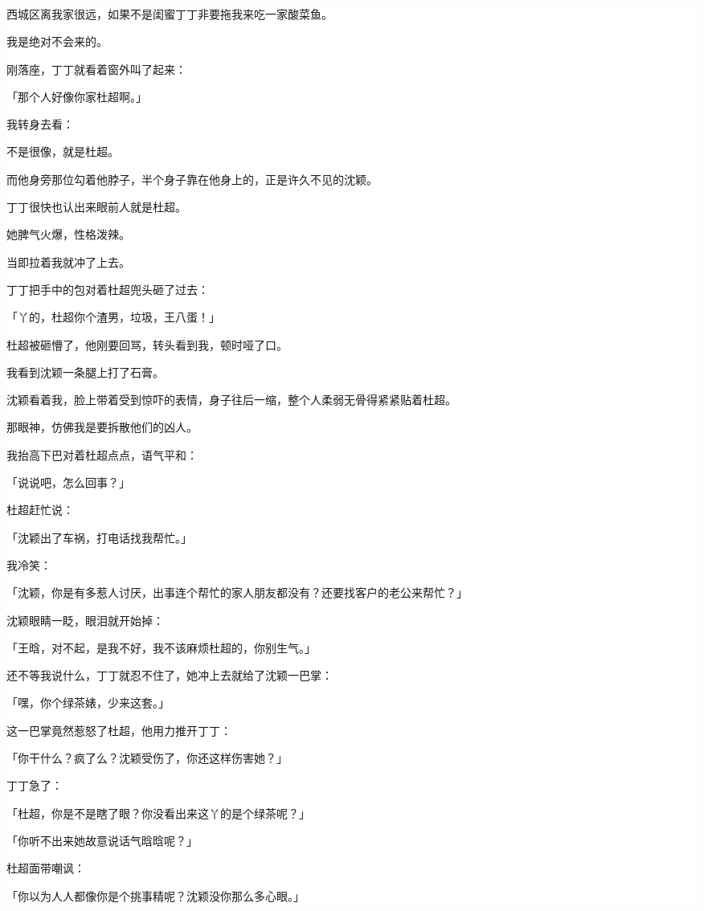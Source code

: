 西城区离我家很远，如果不是闺蜜丁丁非要拖我来吃一家酸菜鱼。

我是绝对不会来的。

刚落座，丁丁就看着窗外叫了起来：

「那个人好像你家杜超啊。」

我转身去看：

不是很像，就是杜超。

而他身旁那位勾着他脖子，半个身子靠在他身上的，正是许久不见的沈颖。

丁丁很快也认出来眼前人就是杜超。

她脾气火爆，性格泼辣。

当即拉着我就冲了上去。

丁丁把手中的包对着杜超兜头砸了过去：

「丫的，杜超你个渣男，垃圾，王八蛋！」

杜超被砸懵了，他刚要回骂，转头看到我，顿时哑了口。

我看到沈颖一条腿上打了石膏。

沈颖看着我，脸上带着受到惊吓的表情，身子往后一缩，整个人柔弱无骨得紧紧贴着杜超。

那眼神，仿佛我是要拆散他们的凶人。

我抬高下巴对着杜超点点，语气平和：

「说说吧，怎么回事？」

杜超赶忙说：

「沈颖出了车祸，打电话找我帮忙。」

我冷笑：

「沈颖，你是有多惹人讨厌，出事连个帮忙的家人朋友都没有？还要找客户的老公来帮忙？」

沈颖眼睛一眨，眼泪就开始掉：

「王晗，对不起，是我不好，我不该麻烦杜超的，你别生气。」

还不等我说什么，丁丁就忍不住了，她冲上去就给了沈颖一巴掌：

「嘿，你个绿茶婊，少来这套。」

这一巴掌竟然惹怒了杜超，他用力推开丁丁：

「你干什么？疯了么？沈颖受伤了，你还这样伤害她？」

丁丁急了：

「杜超，你是不是瞎了眼？你没看出来这丫的是个绿茶呢？」

「你听不出来她故意说话气晗晗呢？」

杜超面带嘲讽：

「你以为人人都像你是个挑事精呢？沈颖没你那么多心眼。」
